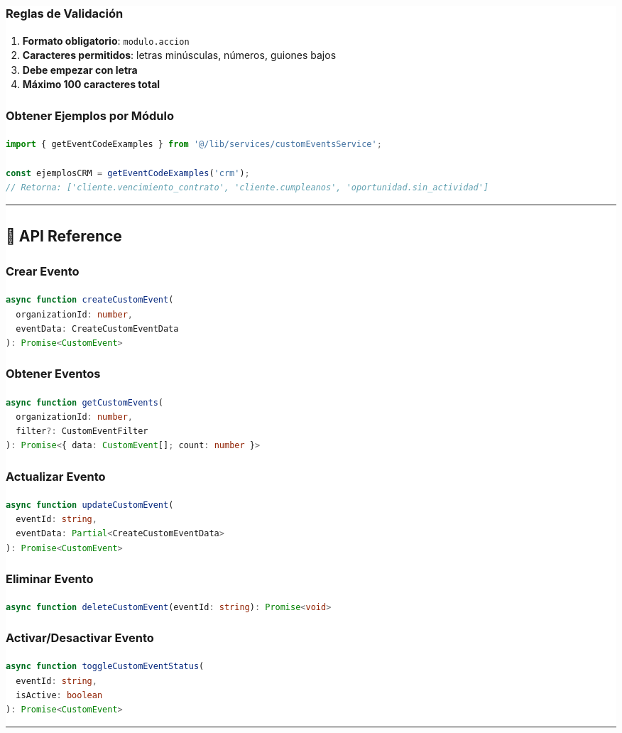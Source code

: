 ### Reglas de Validación
1. **Formato obligatorio**: `modulo.accion`
2. **Caracteres permitidos**: letras minúsculas, números, guiones bajos
3. **Debe empezar con letra**
4. **Máximo 100 caracteres total**

### Obtener Ejemplos por Módulo
```typescript
import { getEventCodeExamples } from '@/lib/services/customEventsService';

const ejemplosCRM = getEventCodeExamples('crm');
// Retorna: ['cliente.vencimiento_contrato', 'cliente.cumpleanos', 'oportunidad.sin_actividad']
```

---

## 🔌 API Reference

### Crear Evento
```typescript
async function createCustomEvent(
  organizationId: number, 
  eventData: CreateCustomEventData
): Promise<CustomEvent>
```

### Obtener Eventos
```typescript
async function getCustomEvents(
  organizationId: number,
  filter?: CustomEventFilter
): Promise<{ data: CustomEvent[]; count: number }>
```

### Actualizar Evento
```typescript
async function updateCustomEvent(
  eventId: string,
  eventData: Partial<CreateCustomEventData>
): Promise<CustomEvent>
```

### Eliminar Evento
```typescript
async function deleteCustomEvent(eventId: string): Promise<void>
```

### Activar/Desactivar Evento
```typescript
async function toggleCustomEventStatus(
  eventId: string,
  isActive: boolean
): Promise<CustomEvent>
```

---